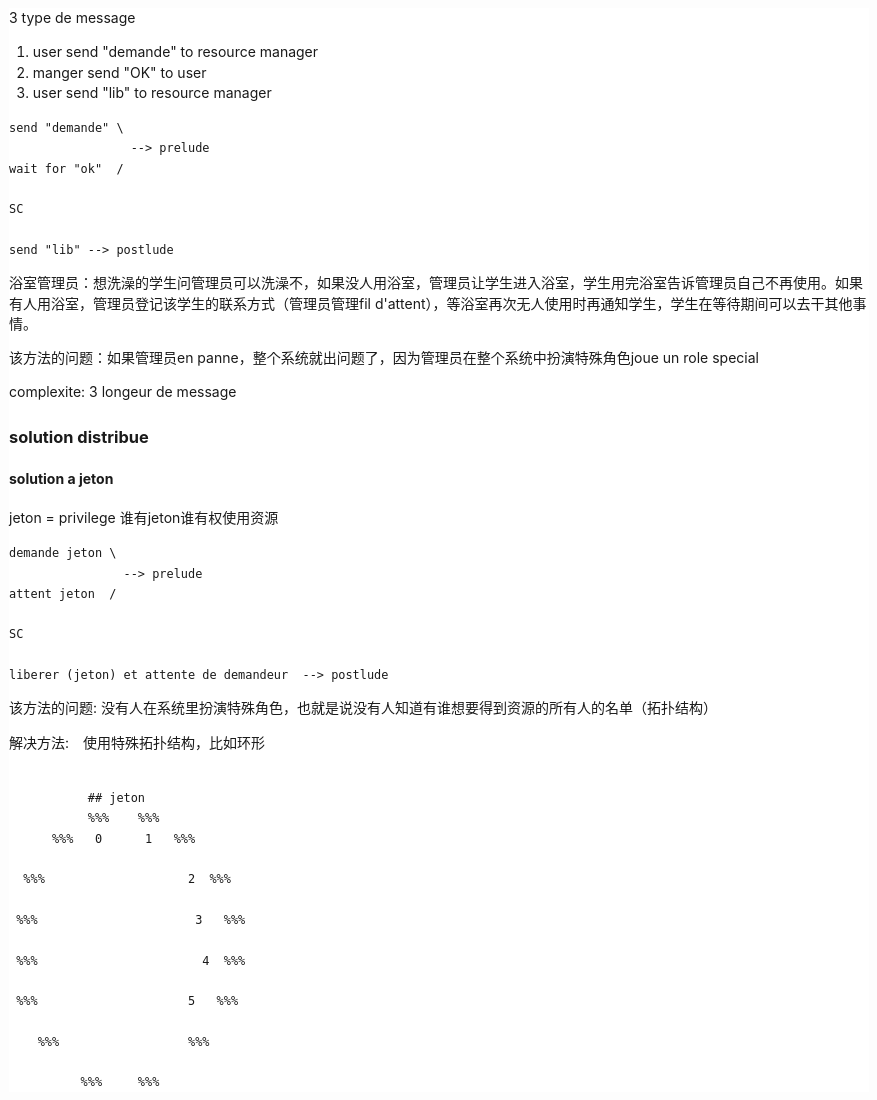 3 type de message

1. user send "demande" to resource manager
2. manger send "OK" to user
3. user send "lib" to resource manager

```
send "demande" \
                 --> prelude
wait for "ok"  /

SC

send "lib" --> postlude

```

浴室管理员：想洗澡的学生问管理员可以洗澡不，如果没人用浴室，管理员让学生进入浴室，学生用完浴室告诉管理员自己不再使用。如果有人用浴室，管理员登记该学生的联系方式（管理员管理fil d'attent），等浴室再次无人使用时再通知学生，学生在等待期间可以去干其他事情。

该方法的问题：如果管理员en panne，整个系统就出问题了，因为管理员在整个系统中扮演特殊角色joue un role special

complexite: 3 longeur de message

### solution distribue

#### solution a jeton

jeton = privilege 谁有jeton谁有权使用资源

```
demande jeton \
                --> prelude
attent jeton  /

SC

liberer (jeton) et attente de demandeur  --> postlude

```

该方法的问题: 没有人在系统里扮演特殊角色，也就是说没有人知道有谁想要得到资源的所有人的名单（拓扑结构）

解决方法:　使用特殊拓扑结构，比如环形

```

           ## jeton 
           %%%    %%%
      %%%   0      1   %%%

  %%%                    2  %%%

 %%%                      3   %%%

 %%%                       4  %%%

 %%%                     5   %%%

    %%%                  %%%

          %%%     %%%
```
